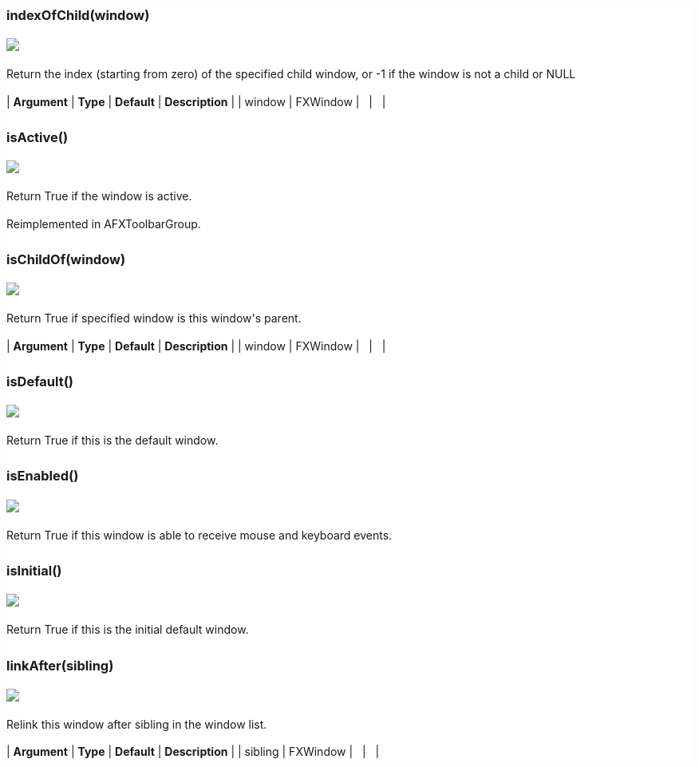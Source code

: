 ### indexOfChild(window)  
![](https://help.3ds.com/2023/English/DSSIMULIA_Established/IconsReference/butix_top_wline.png)

Return the index (starting from zero) of the specified child window, or -1 if the window is not a child or NULL

| **Argument** | **Type** | **Default** | **Description** |
| window | FXWindow |   |   |

### isActive()  
![](https://help.3ds.com/2023/English/DSSIMULIA_Established/IconsReference/butix_top_wline.png)

Return True if the window is active.

Reimplemented in AFXToolbarGroup.

### isChildOf(window)  
![](https://help.3ds.com/2023/English/DSSIMULIA_Established/IconsReference/butix_top_wline.png)

Return True if specified window is this window's parent.

| **Argument** | **Type** | **Default** | **Description** |
| window | FXWindow |   |   |

### isDefault()  
![](https://help.3ds.com/2023/English/DSSIMULIA_Established/IconsReference/butix_top_wline.png)

Return True if this is the default window.

### isEnabled()  
![](https://help.3ds.com/2023/English/DSSIMULIA_Established/IconsReference/butix_top_wline.png)

Return True if this window is able to receive mouse and keyboard events.

### isInitial()  
![](https://help.3ds.com/2023/English/DSSIMULIA_Established/IconsReference/butix_top_wline.png)

Return True if this is the initial default window.

### linkAfter(sibling)  
![](https://help.3ds.com/2023/English/DSSIMULIA_Established/IconsReference/butix_top_wline.png)

Relink this window after sibling in the window list.

| **Argument** | **Type** | **Default** | **Description** |
| sibling | FXWindow |   |   |
